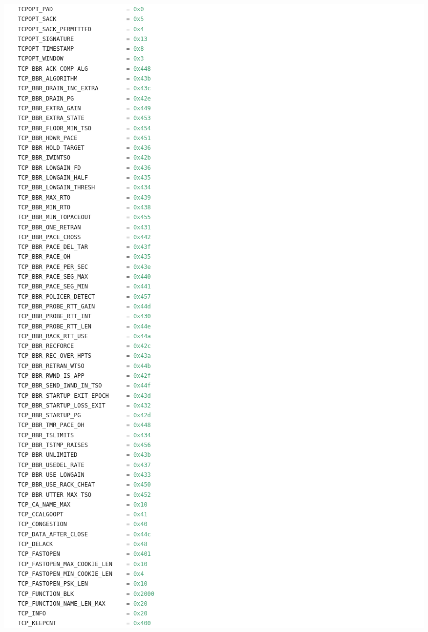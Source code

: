 ```go
	TCPOPT_PAD                     = 0x0
	TCPOPT_SACK                    = 0x5
	TCPOPT_SACK_PERMITTED          = 0x4
	TCPOPT_SIGNATURE               = 0x13
	TCPOPT_TIMESTAMP               = 0x8
	TCPOPT_WINDOW                  = 0x3
	TCP_BBR_ACK_COMP_ALG           = 0x448
	TCP_BBR_ALGORITHM              = 0x43b
	TCP_BBR_DRAIN_INC_EXTRA        = 0x43c
	TCP_BBR_DRAIN_PG               = 0x42e
	TCP_BBR_EXTRA_GAIN             = 0x449
	TCP_BBR_EXTRA_STATE            = 0x453
	TCP_BBR_FLOOR_MIN_TSO          = 0x454
	TCP_BBR_HDWR_PACE              = 0x451
	TCP_BBR_HOLD_TARGET            = 0x436
	TCP_BBR_IWINTSO                = 0x42b
	TCP_BBR_LOWGAIN_FD             = 0x436
	TCP_BBR_LOWGAIN_HALF           = 0x435
	TCP_BBR_LOWGAIN_THRESH         = 0x434
	TCP_BBR_MAX_RTO                = 0x439
	TCP_BBR_MIN_RTO                = 0x438
	TCP_BBR_MIN_TOPACEOUT          = 0x455
	TCP_BBR_ONE_RETRAN             = 0x431
	TCP_BBR_PACE_CROSS             = 0x442
	TCP_BBR_PACE_DEL_TAR           = 0x43f
	TCP_BBR_PACE_OH                = 0x435
	TCP_BBR_PACE_PER_SEC           = 0x43e
	TCP_BBR_PACE_SEG_MAX           = 0x440
	TCP_BBR_PACE_SEG_MIN           = 0x441
	TCP_BBR_POLICER_DETECT         = 0x457
	TCP_BBR_PROBE_RTT_GAIN         = 0x44d
	TCP_BBR_PROBE_RTT_INT          = 0x430
	TCP_BBR_PROBE_RTT_LEN          = 0x44e
	TCP_BBR_RACK_RTT_USE           = 0x44a
	TCP_BBR_RECFORCE               = 0x42c
	TCP_BBR_REC_OVER_HPTS          = 0x43a
	TCP_BBR_RETRAN_WTSO            = 0x44b
	TCP_BBR_RWND_IS_APP            = 0x42f
	TCP_BBR_SEND_IWND_IN_TSO       = 0x44f
	TCP_BBR_STARTUP_EXIT_EPOCH     = 0x43d
	TCP_BBR_STARTUP_LOSS_EXIT      = 0x432
	TCP_BBR_STARTUP_PG             = 0x42d
	TCP_BBR_TMR_PACE_OH            = 0x448
	TCP_BBR_TSLIMITS               = 0x434
	TCP_BBR_TSTMP_RAISES           = 0x456
	TCP_BBR_UNLIMITED              = 0x43b
	TCP_BBR_USEDEL_RATE            = 0x437
	TCP_BBR_USE_LOWGAIN            = 0x433
	TCP_BBR_USE_RACK_CHEAT         = 0x450
	TCP_BBR_UTTER_MAX_TSO          = 0x452
	TCP_CA_NAME_MAX                = 0x10
	TCP_CCALGOOPT                  = 0x41
	TCP_CONGESTION                 = 0x40
	TCP_DATA_AFTER_CLOSE           = 0x44c
	TCP_DELACK                     = 0x48
	TCP_FASTOPEN                   = 0x401
	TCP_FASTOPEN_MAX_COOKIE_LEN    = 0x10
	TCP_FASTOPEN_MIN_COOKIE_LEN    = 0x4
	TCP_FASTOPEN_PSK_LEN           = 0x10
	TCP_FUNCTION_BLK               = 0x2000
	TCP_FUNCTION_NAME_LEN_MAX      = 0x20
	TCP_INFO                       = 0x20
	TCP_KEEPCNT                    = 0x400
```